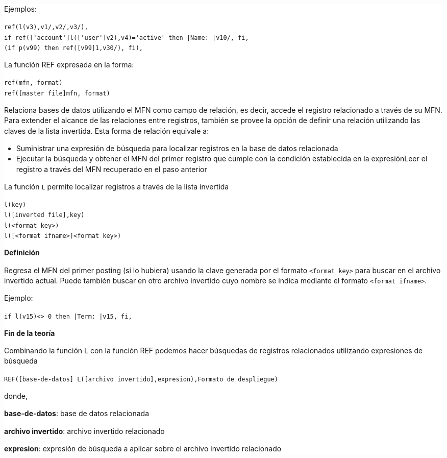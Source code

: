 Ejemplos:

```
ref(l(v3),v1/,v2/,v3/),
if ref(['account']l(['user']v2),v4)='active' then |Name: |v10/, fi,
(if p(v99) then ref([v99]1,v30/), fi),
```

La función REF expresada en la forma:

```
ref(mfn, format)
ref([master file]mfn, format)
```

Relaciona bases de datos utilizando el MFN como campo de relación, es decir, accede el registro relacionado a través de su MFN. Para extender el alcance de las relaciones entre registros, también se provee la opción de definir una relación utilizando las claves de la lista invertida. Esta forma de relación equivale a:
- Suministrar una expresión de búsqueda para localizar registros en la base de datos relacionada
- Ejecutar la búsqueda y obtener el MFN del primer registro que cumple con la condición establecida en la expresiónLeer el registro a través del MFN recuperado en el paso anterior

La función `L` permite localizar registros a través de la lista invertida

```
l(key)          
l([inverted file],key)                 
l(<format key>)              
l([<format ifname>]<format key>)
```

**Definición**

Regresa el MFN del primer posting (si lo hubiera) usando la clave generada por el formato `<format key>` para buscar en el archivo invertido actual. Puede también buscar en otro archivo invertido cuyo nombre se indica mediante el formato `<format ifname>`. 

Ejemplo:

```
if l(v15)<> 0 then |Term: |v15, fi,
```

**Fin de la teoría**

Combinando la función L con la función REF podemos hacer búsquedas de registros relacionados utilizando expresiones de búsqueda

```
REF([base-de-datos] L([archivo invertido],expresion),Formato de despliegue) 
```

donde,

**base-de-datos**: base de datos relacionada

**archivo invertido**: archivo invertido relacionado

**expresion**: expresión de búsqueda a aplicar sobre el archivo invertido relacionado
